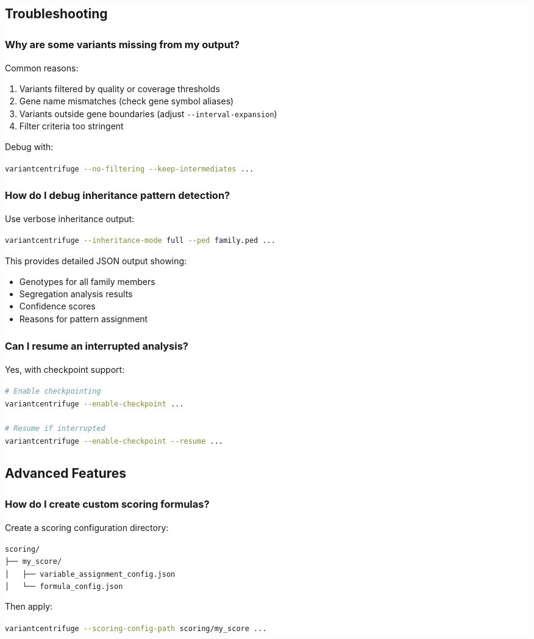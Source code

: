 ## Troubleshooting

### Why are some variants missing from my output?

Common reasons:
1. Variants filtered by quality or coverage thresholds
2. Gene name mismatches (check gene symbol aliases)
3. Variants outside gene boundaries (adjust `--interval-expansion`)
4. Filter criteria too stringent

Debug with:
```bash
variantcentrifuge --no-filtering --keep-intermediates ...
```

### How do I debug inheritance pattern detection?

Use verbose inheritance output:
```bash
variantcentrifuge --inheritance-mode full --ped family.ped ...
```

This provides detailed JSON output showing:
- Genotypes for all family members
- Segregation analysis results
- Confidence scores
- Reasons for pattern assignment

### Can I resume an interrupted analysis?

Yes, with checkpoint support:

```bash
# Enable checkpointing
variantcentrifuge --enable-checkpoint ...

# Resume if interrupted
variantcentrifuge --enable-checkpoint --resume ...
```

## Advanced Features

### How do I create custom scoring formulas?

Create a scoring configuration directory:

```bash
scoring/
├── my_score/
│   ├── variable_assignment_config.json
│   └── formula_config.json
```

Then apply:
```bash
variantcentrifuge --scoring-config-path scoring/my_score ...
```
